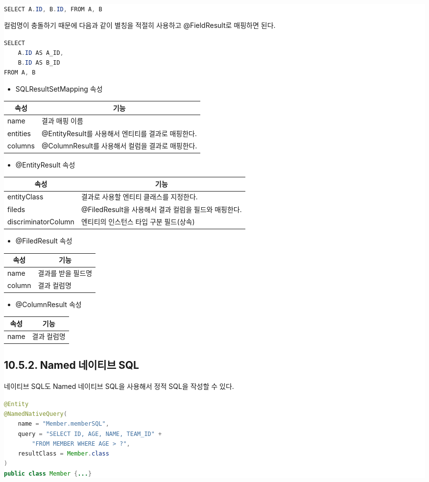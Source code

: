 ```java
SELECT A.ID, B.ID, FROM A, B
```

컬럼명이 충돌하기 때문에 다음과 같이 별칭을 적절히 사용하고 @FieldResult로 매핑하면 된다.

```java
SELECT
    A.ID AS A_ID,
    B.ID AS B_ID
FROM A, B
```

- SQLResultSetMapping 속성

| 속성       | 기능                                 | 
|----------|------------------------------------|
| name     | 결과 매핑 이름                           |
| entities | @EntityResult를 사용해서 엔티티를 결과로 매핑한다. |
| columns  | @ColumnResult를 사용해서 컬럼을 결과로 매핑한다.  | 

- @EntityResult 속성

| 속성                  | 기능                                  |
|---------------------|-------------------------------------|
| entityClass         | 결과로 사용할 엔티티 클래스를 지정한다.              |
| fileds              | @FiledResult을 사용해서 결과 컬럼을 필드와 매핑한다. |
| discriminatorColumn | 엔티티의 인스턴스 타입 구분 필드(상속)              |

- @FiledResult 속성

| 속성                  | 기능         |
|---------------------|------------|
| name                | 결과를 받을 필드명 |
| column              | 결과 컬럼명     |

- @ColumnResult 속성

| 속성                  | 기능     |
|---------------------|--------|
| name                | 결과 컬럼명 |

## 10.5.2. Named 네이티브 SQL

네이티브 SQL도 Named 네이티브 SQL을 사용해서 정적 SQL을 작성할 수 있다.

```java
@Entity
@NamedNativeQuery(
    name = "Member.memberSQL",
    query = "SELECT ID, AGE, NAME, TEAM_ID" +   
        "FROM MEMBER WHERE AGE > ?",
    resultClass = Member.class
)
public class Member {...}
```
